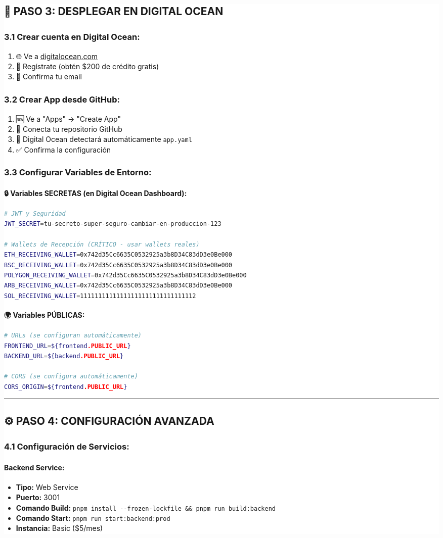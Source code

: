 
## 🌊 **PASO 3: DESPLEGAR EN DIGITAL OCEAN**

### **3.1 Crear cuenta en Digital Ocean:**
1. 🌐 Ve a [digitalocean.com](https://digitalocean.com)
2. 🔑 Regístrate (obtén $200 de crédito gratis)
3. 📧 Confirma tu email

### **3.2 Crear App desde GitHub:**
1. 🆕 Ve a "Apps" → "Create App"
2. 📂 Conecta tu repositorio GitHub
3. 🔧 Digital Ocean detectará automáticamente `app.yaml`
4. ✅ Confirma la configuración

### **3.3 Configurar Variables de Entorno:**

#### **🔒 Variables SECRETAS (en Digital Ocean Dashboard):**
```bash
# JWT y Seguridad
JWT_SECRET=tu-secreto-super-seguro-cambiar-en-produccion-123

# Wallets de Recepción (CRÍTICO - usar wallets reales)
ETH_RECEIVING_WALLET=0x742d35Cc6635C0532925a3b8D34C83dD3e0Be000
BSC_RECEIVING_WALLET=0x742d35Cc6635C0532925a3b8D34C83dD3e0Be000
POLYGON_RECEIVING_WALLET=0x742d35Cc6635C0532925a3b8D34C83dD3e0Be000
ARB_RECEIVING_WALLET=0x742d35Cc6635C0532925a3b8D34C83dD3e0Be000
SOL_RECEIVING_WALLET=11111111111111111111111111111112
```

#### **🌍 Variables PÚBLICAS:**
```bash
# URLs (se configuran automáticamente)
FRONTEND_URL=${frontend.PUBLIC_URL}
BACKEND_URL=${backend.PUBLIC_URL}

# CORS (se configura automáticamente)
CORS_ORIGIN=${frontend.PUBLIC_URL}
```

---

## ⚙️ **PASO 4: CONFIGURACIÓN AVANZADA**

### **4.1 Configuración de Servicios:**

#### **Backend Service:**
- **Tipo:** Web Service
- **Puerto:** 3001
- **Comando Build:** `pnpm install --frozen-lockfile && pnpm run build:backend`
- **Comando Start:** `pnpm run start:backend:prod`
- **Instancia:** Basic ($5/mes)
